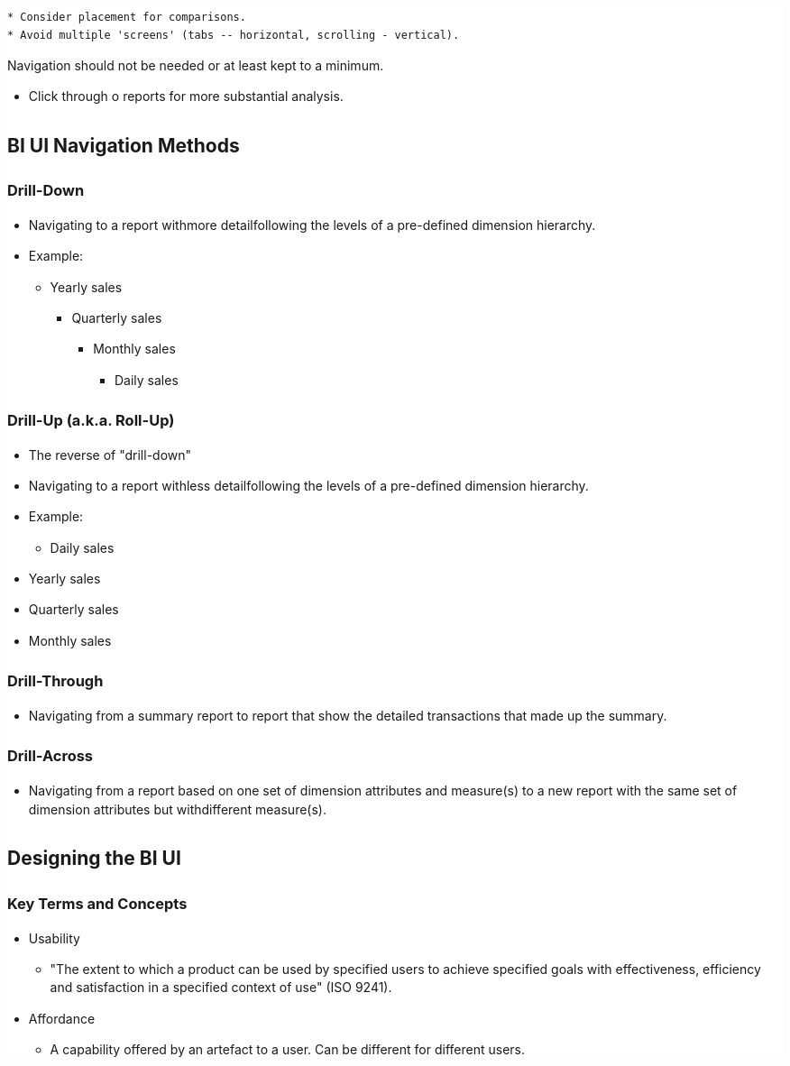     * Consider placement for comparisons.
    * Avoid multiple 'screens' (tabs -- horizontal, scrolling - vertical).
Navigation should not be needed or at least kept to a minimum.


* Click through o reports for more substantial analysis.
## BI UI Navigation Methods

### Drill-Down

* Navigating to a report withmore detailfollowing the levels of a pre-defined dimension hierarchy.
* Example:

    * Yearly sales

        * Quarterly sales

            * Monthly sales

                * Daily sales




 
### Drill-Up (a.k.a. Roll-Up)

* The reverse of "drill-down"
* Navigating to a report withless detailfollowing the levels of a pre-defined dimension hierarchy.
* Example:

    * Daily sales

* Yearly sales
* Quarterly sales
* Monthly sales
### Drill-Through

* Navigating from a summary report to report that show the detailed transactions that made up the summary.
### Drill-Across

* Navigating from a report based on one set of dimension attributes and measure(s) to a new report with the same set of dimension attributes but withdifferent measure(s).
## Designing the BI UI

### Key Terms and Concepts

* Usability

    * "The extent to which a product can be used by specified users to achieve specified goals with effectiveness, efficiency and satisfaction in a specified context of use" (ISO 9241).

* Affordance

    * A capability offered by an artefact to a user. Can be different for different users.
